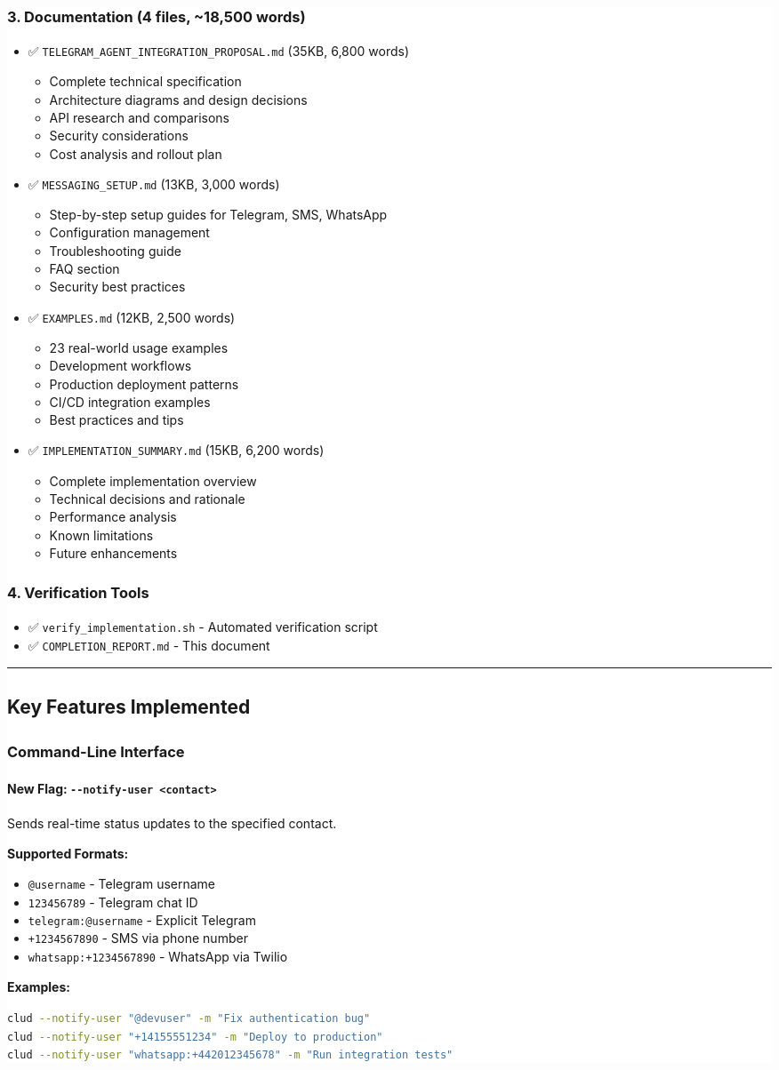 ### 3. Documentation (4 files, ~18,500 words)

- ✅ `TELEGRAM_AGENT_INTEGRATION_PROPOSAL.md` (35KB, 6,800 words)
  - Complete technical specification
  - Architecture diagrams and design decisions
  - API research and comparisons
  - Security considerations
  - Cost analysis and rollout plan

- ✅ `MESSAGING_SETUP.md` (13KB, 3,000 words)
  - Step-by-step setup guides for Telegram, SMS, WhatsApp
  - Configuration management
  - Troubleshooting guide
  - FAQ section
  - Security best practices

- ✅ `EXAMPLES.md` (12KB, 2,500 words)
  - 23 real-world usage examples
  - Development workflows
  - Production deployment patterns
  - CI/CD integration examples
  - Best practices and tips

- ✅ `IMPLEMENTATION_SUMMARY.md` (15KB, 6,200 words)
  - Complete implementation overview
  - Technical decisions and rationale
  - Performance analysis
  - Known limitations
  - Future enhancements

### 4. Verification Tools

- ✅ `verify_implementation.sh` - Automated verification script
- ✅ `COMPLETION_REPORT.md` - This document

---

## Key Features Implemented

### Command-Line Interface

#### New Flag: `--notify-user <contact>`
Sends real-time status updates to the specified contact.

**Supported Formats:**
- `@username` - Telegram username
- `123456789` - Telegram chat ID
- `telegram:@username` - Explicit Telegram
- `+1234567890` - SMS via phone number
- `whatsapp:+1234567890` - WhatsApp via Twilio

**Examples:**
```bash
clud --notify-user "@devuser" -m "Fix authentication bug"
clud --notify-user "+14155551234" -m "Deploy to production"
clud --notify-user "whatsapp:+442012345678" -m "Run integration tests"
```
